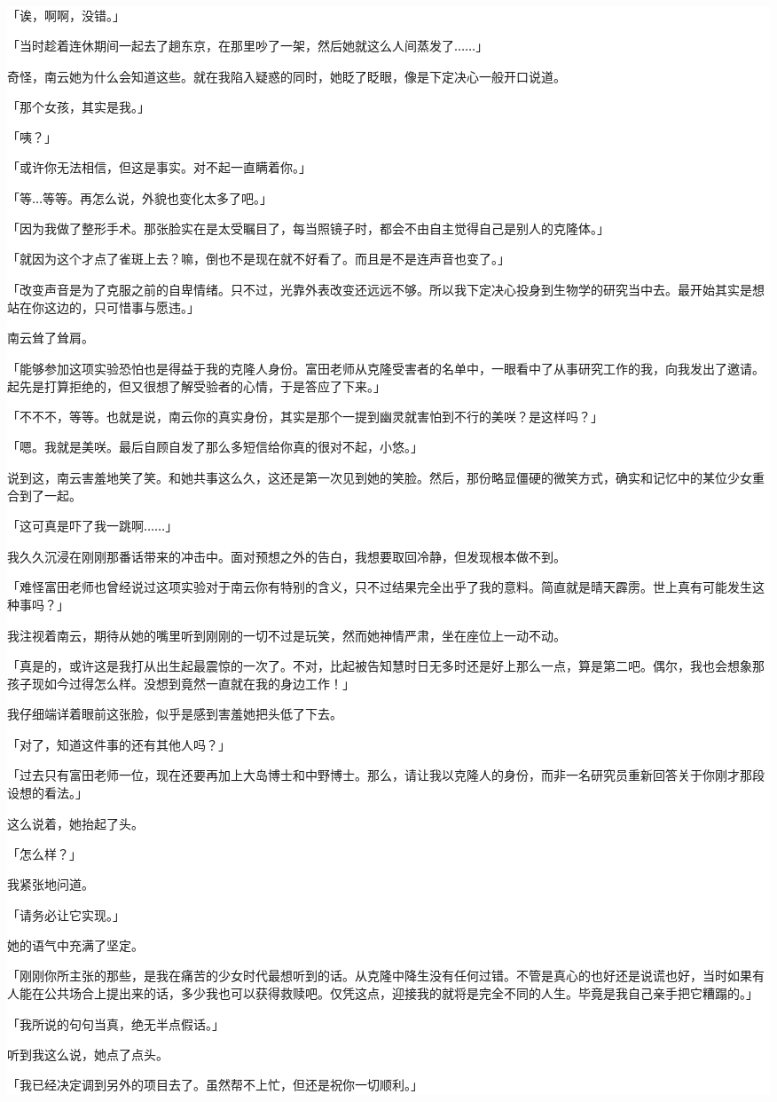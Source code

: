 「诶，啊啊，没错。」

「当时趁着连休期间一起去了趟东京，在那里吵了一架，然后她就这么人间蒸发了……」

奇怪，南云她为什么会知道这些。就在我陷入疑惑的同时，她眨了眨眼，像是下定决心一般开口说道。

「那个女孩，其实是我。」

「咦？」

「或许你无法相信，但这是事实。对不起一直瞒着你。」

「等…等等。再怎么说，外貌也变化太多了吧。」

「因为我做了整形手术。那张脸实在是太受瞩目了，每当照镜子时，都会不由自主觉得自己是别人的克隆体。」

「就因为这个才点了雀斑上去？嘛，倒也不是现在就不好看了。而且是不是连声音也变了。」

「改变声音是为了克服之前的自卑情绪。只不过，光靠外表改变还远远不够。所以我下定决心投身到生物学的研究当中去。最开始其实是想站在你这边的，只可惜事与愿违。」

南云耸了耸肩。

「能够参加这项实验恐怕也是得益于我的克隆人身份。富田老师从克隆受害者的名单中，一眼看中了从事研究工作的我，向我发出了邀请。起先是打算拒绝的，但又很想了解受验者的心情，于是答应了下来。」

「不不不，等等。也就是说，南云你的真实身份，其实是那个一提到幽灵就害怕到不行的美咲？是这样吗？」

「嗯。我就是美咲。最后自顾自发了那么多短信给你真的很对不起，小悠。」

说到这，南云害羞地笑了笑。和她共事这么久，这还是第一次见到她的笑脸。然后，那份略显僵硬的微笑方式，确实和记忆中的某位少女重合到了一起。

「这可真是吓了我一跳啊……」

我久久沉浸在刚刚那番话带来的冲击中。面对预想之外的告白，我想要取回冷静，但发现根本做不到。

「难怪富田老师也曾经说过这项实验对于南云你有特别的含义，只不过结果完全出乎了我的意料。简直就是晴天霹雳。世上真有可能发生这种事吗？」 

我注视着南云，期待从她的嘴里听到刚刚的一切不过是玩笑，然而她神情严肃，坐在座位上一动不动。

「真是的，或许这是我打从出生起最震惊的一次了。不对，比起被告知慧时日无多时还是好上那么一点，算是第二吧。偶尔，我也会想象那孩子现如今过得怎么样。没想到竟然一直就在我的身边工作！」

我仔细端详着眼前这张脸，似乎是感到害羞她把头低了下去。

「对了，知道这件事的还有其他人吗？」

「过去只有富田老师一位，现在还要再加上大岛博士和中野博士。那么，请让我以克隆人的身份，而非一名研究员重新回答关于你刚才那段设想的看法。」

这么说着，她抬起了头。

「怎么样？」

我紧张地问道。

「请务必让它实现。」

她的语气中充满了坚定。

「刚刚你所主张的那些，是我在痛苦的少女时代最想听到的话。从克隆中降生没有任何过错。不管是真心的也好还是说谎也好，当时如果有人能在公共场合上提出来的话，多少我也可以获得救赎吧。仅凭这点，迎接我的就将是完全不同的人生。毕竟是我自己亲手把它糟蹋的。」

「我所说的句句当真，绝无半点假话。」

听到我这么说，她点了点头。

「我已经决定调到另外的项目去了。虽然帮不上忙，但还是祝你一切顺利。」
